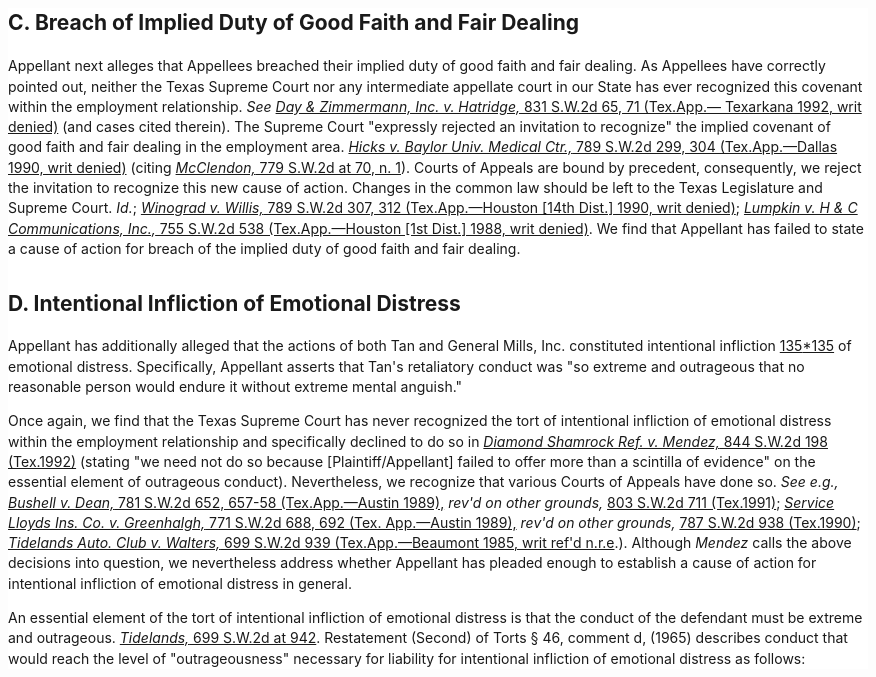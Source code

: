 ## C. Breach of Implied Duty of Good Faith and Fair Dealing

Appellant next alleges that Appellees breached their implied duty of good faith and fair dealing. As Appellees have correctly pointed out, neither the Texas Supreme Court nor any intermediate appellate court in our State has ever recognized this covenant within the employment relationship. _See_ [_Day & Zimmermann, Inc. v. Hatridge,_ 831 S.W.2d 65, 71 (Tex.App.— Texarkana 1992, writ denied)](https://scholar.google.com/scholar_case?case=12643728763976737663&q=Amador+v+Tan&hl=en&as_sdt=6,34) (and cases cited therein). The Supreme Court "expressly rejected an invitation to recognize" the implied covenant of good faith and fair dealing in the employment area. [_Hicks v. Baylor Univ. Medical Ctr.,_ 789 S.W.2d 299, 304 (Tex.App.—Dallas 1990, writ denied)](https://scholar.google.com/scholar_case?case=17759938548096124495&q=Amador+v+Tan&hl=en&as_sdt=6,34) (citing [_McClendon,_ 779 S.W.2d at 70, n. 1](https://scholar.google.com/scholar_case?case=1624271796070290527&q=Amador+v+Tan&hl=en&as_sdt=6,34)). Courts of Appeals are bound by precedent, consequently, we reject the invitation to recognize this new cause of action. Changes in the common law should be left to the Texas Legislature and Supreme Court. _Id._; [_Winograd v. Willis,_ 789 S.W.2d 307, 312 (Tex.App.—Houston \[14th Dist.\] 1990, writ denied)](https://scholar.google.com/scholar_case?case=1321711011698758368&q=Amador+v+Tan&hl=en&as_sdt=6,34); [_Lumpkin v. H & C Communications, Inc.,_ 755 S.W.2d 538 (Tex.App.—Houston \[1st Dist.\] 1988, writ denied)](https://scholar.google.com/scholar_case?case=15788712856372100954&q=Amador+v+Tan&hl=en&as_sdt=6,34). We find that Appellant has failed to state a cause of action for breach of the implied duty of good faith and fair dealing.

## D. Intentional Infliction of Emotional Distress

Appellant has additionally alleged that the actions of both Tan and General Mills, Inc. constituted intentional infliction [135](https://scholar.google.com/scholar_case?case=11665072119527108109&q=Amador+v+Tan&hl=en&as_sdt=6,34#p135)[\*135](https://scholar.google.com/scholar_case?case=11665072119527108109&q=Amador+v+Tan&hl=en&as_sdt=6,34#p135) of emotional distress. Specifically, Appellant asserts that Tan's retaliatory conduct was "so extreme and outrageous that no reasonable person would endure it without extreme mental anguish."

Once again, we find that the Texas Supreme Court has never recognized the tort of intentional infliction of emotional distress within the employment relationship and specifically declined to do so in [_Diamond Shamrock Ref. v. Mendez,_ 844 S.W.2d 198 (Tex.1992)](https://scholar.google.com/scholar_case?case=13065565751730386335&q=Amador+v+Tan&hl=en&as_sdt=6,34) (stating "we need not do so because \[Plaintiff/Appellant\] failed to offer more than a scintilla of evidence" on the essential element of outrageous conduct). Nevertheless, we recognize that various Courts of Appeals have done so. _See e.g.,_ [_Bushell v. Dean,_ 781 S.W.2d 652, 657-58 (Tex.App.—Austin 1989),](https://scholar.google.com/scholar_case?case=14246587723099170147&q=Amador+v+Tan&hl=en&as_sdt=6,34) _rev'd on other grounds,_ [803 S.W.2d 711 (Tex.1991)](https://scholar.google.com/scholar_case?case=8869127508571479732&q=Amador+v+Tan&hl=en&as_sdt=6,34); [_Service Lloyds Ins. Co. v. Greenhalgh,_ 771 S.W.2d 688, 692 (Tex. App.—Austin 1989),](https://scholar.google.com/scholar_case?case=18302863496631382792&q=Amador+v+Tan&hl=en&as_sdt=6,34) _rev'd on other grounds,_ [787 S.W.2d 938 (Tex.1990)](https://scholar.google.com/scholar_case?case=13296674702237789295&q=Amador+v+Tan&hl=en&as_sdt=6,34); [_Tidelands Auto. Club v. Walters,_ 699 S.W.2d 939 (Tex.App.—Beaumont 1985, writ ref'd n.r.e](https://scholar.google.com/scholar_case?case=11986121646962324578&q=Amador+v+Tan&hl=en&as_sdt=6,34).). Although _Mendez_ calls the above decisions into question, we nevertheless address whether Appellant has pleaded enough to establish a cause of action for intentional infliction of emotional distress in general.

An essential element of the tort of intentional infliction of emotional distress is that the conduct of the defendant must be extreme and outrageous. [_Tidelands,_ 699 S.W.2d at 942](https://scholar.google.com/scholar_case?case=11986121646962324578&q=Amador+v+Tan&hl=en&as_sdt=6,34). Restatement (Second) of Torts § 46, comment d, (1965) describes conduct that would reach the level of "outrageousness" necessary for liability for intentional infliction of emotional distress as follows:
